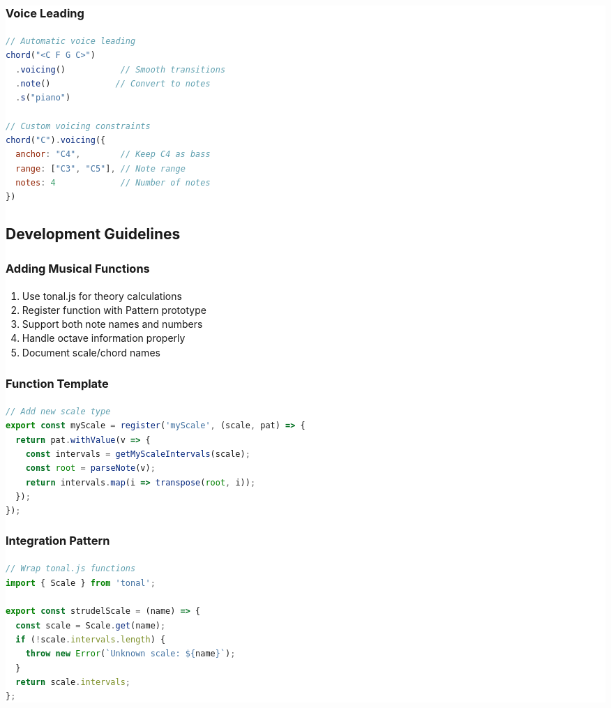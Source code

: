 ### Voice Leading
```javascript
// Automatic voice leading
chord("<C F G C>")
  .voicing()           // Smooth transitions
  .note()             // Convert to notes
  .s("piano")

// Custom voicing constraints
chord("C").voicing({
  anchor: "C4",        // Keep C4 as bass
  range: ["C3", "C5"], // Note range
  notes: 4             // Number of notes
})
```

## Development Guidelines

### Adding Musical Functions
1. Use tonal.js for theory calculations
2. Register function with Pattern prototype
3. Support both note names and numbers
4. Handle octave information properly
5. Document scale/chord names

### Function Template
```javascript
// Add new scale type
export const myScale = register('myScale', (scale, pat) => {
  return pat.withValue(v => {
    const intervals = getMyScaleIntervals(scale);
    const root = parseNote(v);
    return intervals.map(i => transpose(root, i));
  });
});
```

### Integration Pattern
```javascript
// Wrap tonal.js functions
import { Scale } from 'tonal';

export const strudelScale = (name) => {
  const scale = Scale.get(name);
  if (!scale.intervals.length) {
    throw new Error(`Unknown scale: ${name}`);
  }
  return scale.intervals;
};
```
